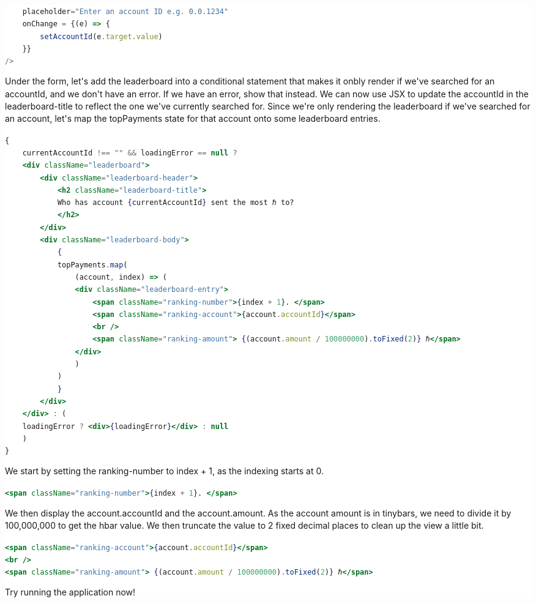 ```jsx
    placeholder="Enter an account ID e.g. 0.0.1234"
    onChange = {(e) => {
        setAccountId(e.target.value)
    }}
/>
```

Under the form, let's add the leaderboard into a conditional statement that makes it onbly render if we've searched for an accountId, and we don't have an error. If we have an error, show that instead. We can now use JSX to update the accountId in the leaderboard-title to reflect the one we've currently searched for. Since we're only rendering the leaderboard if we've searched for an account, let's map the topPayments state for that account onto some leaderboard entries. 
```jsx
{
    currentAccountId !== "" && loadingError == null ?
    <div className="leaderboard">
        <div className="leaderboard-header">
            <h2 className="leaderboard-title">
            Who has account {currentAccountId} sent the most ℏ to?
            </h2>
        </div>
        <div className="leaderboard-body">
            {
            topPayments.map(
                (account, index) => (
                <div className="leaderboard-entry">
                    <span className="ranking-number">{index + 1}. </span> 
                    <span className="ranking-account">{account.accountId}</span> 
                    <br />
                    <span className="ranking-amount"> {(account.amount / 100000000).toFixed(2)} ℏ</span>
                </div>
                )
            )
            }
        </div>
    </div> : (
    loadingError ? <div>{loadingError}</div> : null
    )
}
```

We start by setting the ranking-number to index + 1, as the indexing starts at 0. 
```jsx
<span className="ranking-number">{index + 1}. </span> 
```

We then display the account.accountId and the account.amount. 
As the account amount is in tinybars, we need to divide it by 100,000,000 to get the hbar value. We then truncate the value to 2 fixed decimal places to clean up the view a little bit.
```jsx
<span className="ranking-account">{account.accountId}</span> 
<br />
<span className="ranking-amount"> {(account.amount / 100000000).toFixed(2)} ℏ</span>
```

Try running the application now!
